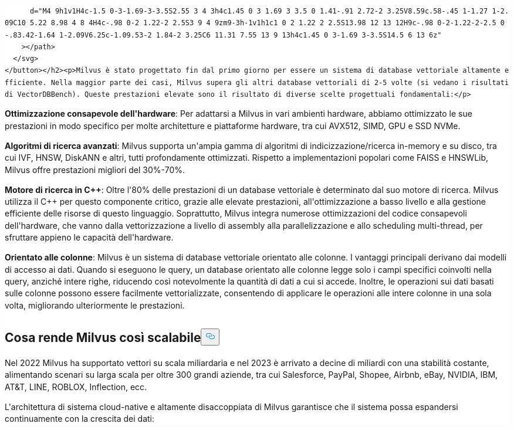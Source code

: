           d="M4 9h1v1H4c-1.5 0-3-1.69-3-3.5S2.55 3 4 3h4c1.45 0 3 1.69 3 3.5 0 1.41-.91 2.72-2 3.25V8.59c.58-.45 1-1.27 1-2.09C10 5.22 8.98 4 8 4H4c-.98 0-2 1.22-2 2.5S3 9 4 9zm9-3h-1v1h1c1 0 2 1.22 2 2.5S13.98 12 13 12H9c-.98 0-2-1.22-2-2.5 0-.83.42-1.64 1-2.09V6.25c-1.09.53-2 1.84-2 3.25C6 11.31 7.55 13 9 13h4c1.45 0 3-1.69 3-3.5S14.5 6 13 6z"
        ></path>
      </svg>
    </button></h2><p>Milvus è stato progettato fin dal primo giorno per essere un sistema di database vettoriale altamente efficiente. Nella maggior parte dei casi, Milvus supera gli altri database vettoriali di 2-5 volte (si vedano i risultati di VectorDBBench). Queste prestazioni elevate sono il risultato di diverse scelte progettuali fondamentali:</p>
<p><strong>Ottimizzazione consapevole dell'hardware</strong>: Per adattarsi a Milvus in vari ambienti hardware, abbiamo ottimizzato le sue prestazioni in modo specifico per molte architetture e piattaforme hardware, tra cui AVX512, SIMD, GPU e SSD NVMe.</p>
<p><strong>Algoritmi di ricerca avanzati</strong>: Milvus supporta un'ampia gamma di algoritmi di indicizzazione/ricerca in-memory e su disco, tra cui IVF, HNSW, DiskANN e altri, tutti profondamente ottimizzati. Rispetto a implementazioni popolari come FAISS e HNSWLib, Milvus offre prestazioni migliori del 30%-70%.</p>
<p><strong>Motore di ricerca in C++</strong>: Oltre l'80% delle prestazioni di un database vettoriale è determinato dal suo motore di ricerca. Milvus utilizza il C++ per questo componente critico, grazie alle elevate prestazioni, all'ottimizzazione a basso livello e alla gestione efficiente delle risorse di questo linguaggio. Soprattutto, Milvus integra numerose ottimizzazioni del codice consapevoli dell'hardware, che vanno dalla vettorizzazione a livello di assembly alla parallelizzazione e allo scheduling multi-thread, per sfruttare appieno le capacità dell'hardware.</p>
<p><strong>Orientato alle colonne</strong>: Milvus è un sistema di database vettoriale orientato alle colonne. I vantaggi principali derivano dai modelli di accesso ai dati. Quando si eseguono le query, un database orientato alle colonne legge solo i campi specifici coinvolti nella query, anziché intere righe, riducendo così notevolmente la quantità di dati a cui si accede. Inoltre, le operazioni sui dati basati sulle colonne possono essere facilmente vettorializzate, consentendo di applicare le operazioni alle intere colonne in una sola volta, migliorando ulteriormente le prestazioni.</p>
<h2 id="What-Makes-Milvus-so-Scalable" class="common-anchor-header">Cosa rende Milvus così scalabile<button data-href="#What-Makes-Milvus-so-Scalable" class="anchor-icon" translate="no">
      <svg translate="no"
        aria-hidden="true"
        focusable="false"
        height="20"
        version="1.1"
        viewBox="0 0 16 16"
        width="16"
      >
        <path
          fill="#0092E4"
          fill-rule="evenodd"
          d="M4 9h1v1H4c-1.5 0-3-1.69-3-3.5S2.55 3 4 3h4c1.45 0 3 1.69 3 3.5 0 1.41-.91 2.72-2 3.25V8.59c.58-.45 1-1.27 1-2.09C10 5.22 8.98 4 8 4H4c-.98 0-2 1.22-2 2.5S3 9 4 9zm9-3h-1v1h1c1 0 2 1.22 2 2.5S13.98 12 13 12H9c-.98 0-2-1.22-2-2.5 0-.83.42-1.64 1-2.09V6.25c-1.09.53-2 1.84-2 3.25C6 11.31 7.55 13 9 13h4c1.45 0 3-1.69 3-3.5S14.5 6 13 6z"
        ></path>
      </svg>
    </button></h2><p>Nel 2022 Milvus ha supportato vettori su scala miliardaria e nel 2023 è arrivato a decine di miliardi con una stabilità costante, alimentando scenari su larga scala per oltre 300 grandi aziende, tra cui Salesforce, PayPal, Shopee, Airbnb, eBay, NVIDIA, IBM, AT&amp;T, LINE, ROBLOX, Inflection, ecc.</p>
<p>L'architettura di sistema cloud-native e altamente disaccoppiata di Milvus garantisce che il sistema possa espandersi continuamente con la crescita dei dati:</p>
<p>
  